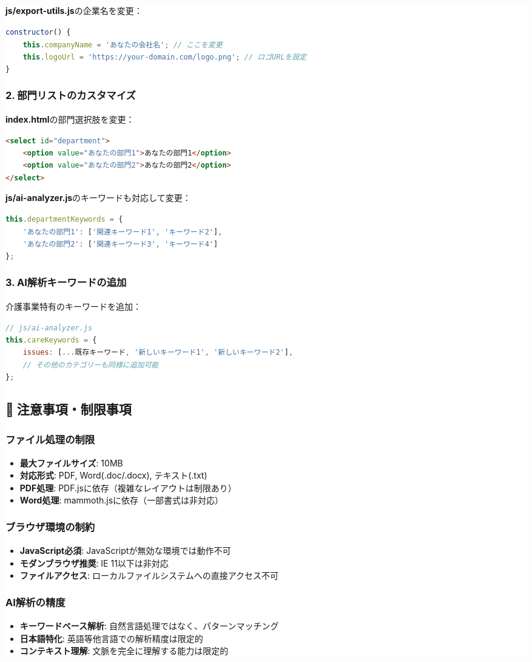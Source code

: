 **js/export-utils.js**の企業名を変更：

```javascript
constructor() {
    this.companyName = 'あなたの会社名'; // ここを変更
    this.logoUrl = 'https://your-domain.com/logo.png'; // ロゴURLを設定
}
```

### 2. 部門リストのカスタマイズ

**index.html**の部門選択肢を変更：

```html
<select id="department">
    <option value="あなたの部門1">あなたの部門1</option>
    <option value="あなたの部門2">あなたの部門2</option>
</select>
```

**js/ai-analyzer.js**のキーワードも対応して変更：

```javascript
this.departmentKeywords = {
    'あなたの部門1': ['関連キーワード1', 'キーワード2'],
    'あなたの部門2': ['関連キーワード3', 'キーワード4']
};
```

### 3. AI解析キーワードの追加

介護事業特有のキーワードを追加：

```javascript
// js/ai-analyzer.js
this.careKeywords = {
    issues: [...既存キーワード, '新しいキーワード1', '新しいキーワード2'],
    // その他のカテゴリーも同様に追加可能
};
```

## 🚨 注意事項・制限事項

### ファイル処理の制限
- **最大ファイルサイズ**: 10MB
- **対応形式**: PDF, Word(.doc/.docx), テキスト(.txt)
- **PDF処理**: PDF.jsに依存（複雑なレイアウトは制限あり）
- **Word処理**: mammoth.jsに依存（一部書式は非対応）

### ブラウザ環境の制約
- **JavaScript必須**: JavaScriptが無効な環境では動作不可
- **モダンブラウザ推奨**: IE 11以下は非対応
- **ファイルアクセス**: ローカルファイルシステムへの直接アクセス不可

### AI解析の精度
- **キーワードベース解析**: 自然言語処理ではなく、パターンマッチング
- **日本語特化**: 英語等他言語での解析精度は限定的
- **コンテキスト理解**: 文脈を完全に理解する能力は限定的
